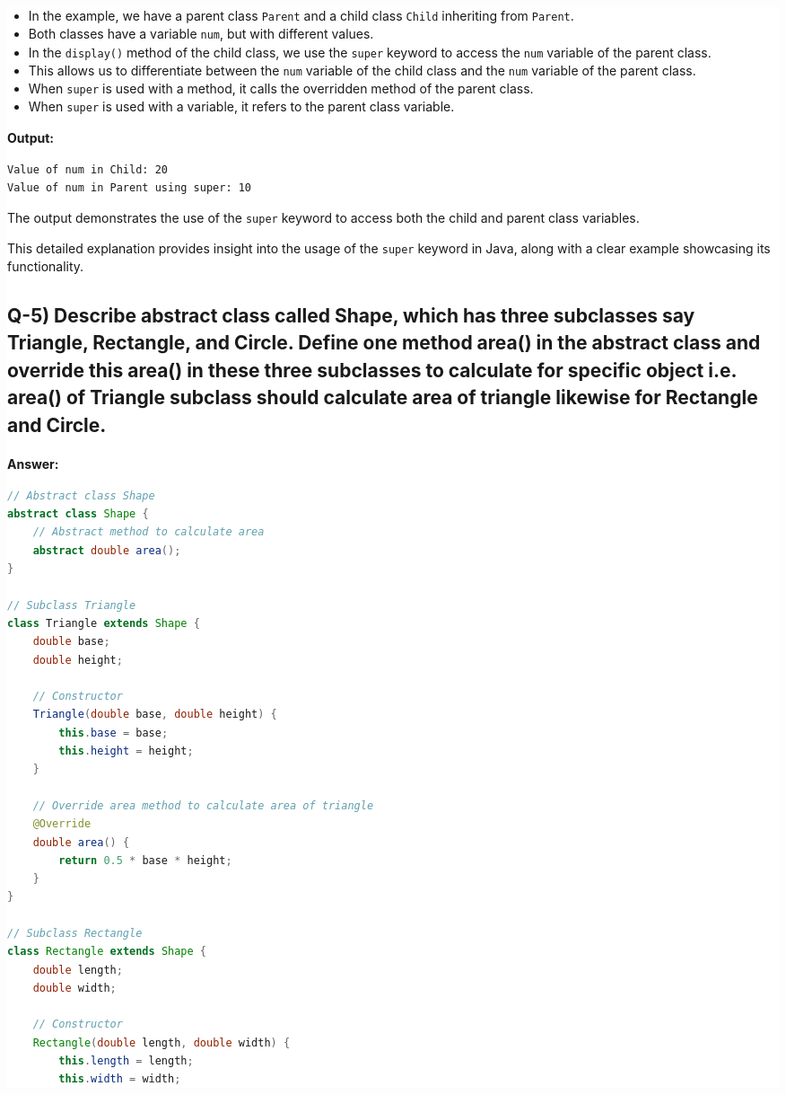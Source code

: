 - In the example, we have a parent class `Parent` and a child class `Child` inheriting from `Parent`.
- Both classes have a variable `num`, but with different values.
- In the `display()` method of the child class, we use the `super` keyword to access the `num` variable of the parent class.
- This allows us to differentiate between the `num` variable of the child class and the `num` variable of the parent class.
- When `super` is used with a method, it calls the overridden method of the parent class.
- When `super` is used with a variable, it refers to the parent class variable.

**Output:**

```
Value of num in Child: 20
Value of num in Parent using super: 10
```

The output demonstrates the use of the `super` keyword to access both the child and parent class variables.

This detailed explanation provides insight into the usage of the `super` keyword in Java, along with a clear example showcasing its functionality.


## Q-5) Describe abstract class called Shape, which has three subclasses say Triangle, Rectangle, and Circle. Define one method area() in the abstract class and override this area() in these three subclasses to calculate for specific object i.e. area() of Triangle subclass should calculate area of triangle likewise for Rectangle and Circle.

**Answer:**

```java
// Abstract class Shape
abstract class Shape {
    // Abstract method to calculate area
    abstract double area();
}

// Subclass Triangle
class Triangle extends Shape {
    double base;
    double height;

    // Constructor
    Triangle(double base, double height) {
        this.base = base;
        this.height = height;
    }

    // Override area method to calculate area of triangle
    @Override
    double area() {
        return 0.5 * base * height;
    }
}

// Subclass Rectangle
class Rectangle extends Shape {
    double length;
    double width;

    // Constructor
    Rectangle(double length, double width) {
        this.length = length;
        this.width = width;
```